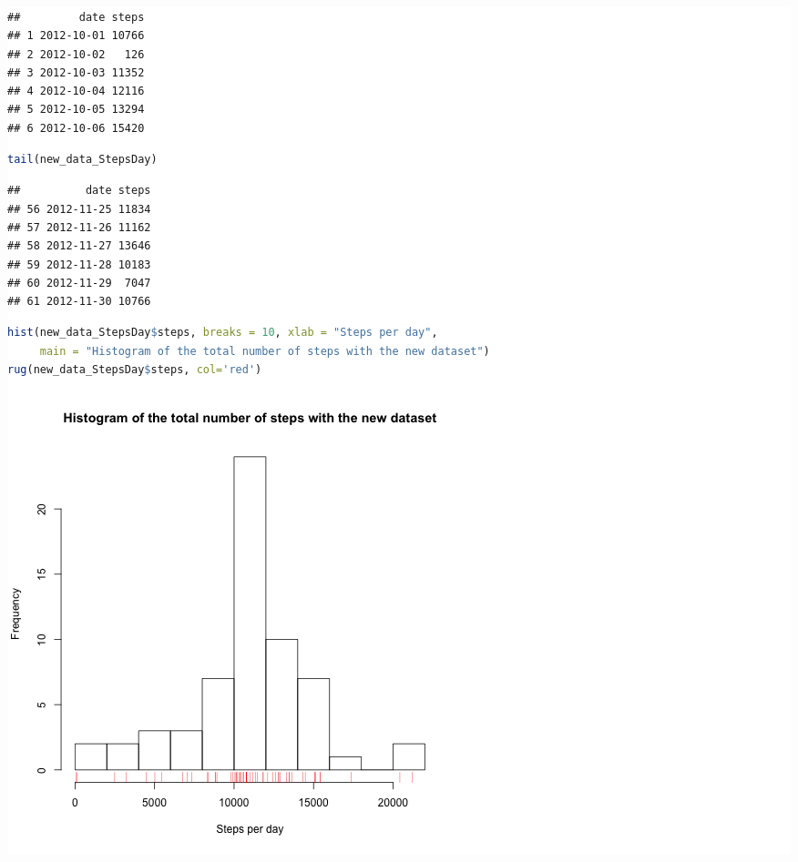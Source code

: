 ```
##         date steps
## 1 2012-10-01 10766
## 2 2012-10-02   126
## 3 2012-10-03 11352
## 4 2012-10-04 12116
## 5 2012-10-05 13294
## 6 2012-10-06 15420
```

```r
tail(new_data_StepsDay)
```

```
##          date steps
## 56 2012-11-25 11834
## 57 2012-11-26 11162
## 58 2012-11-27 13646
## 59 2012-11-28 10183
## 60 2012-11-29  7047
## 61 2012-11-30 10766
```

```r
hist(new_data_StepsDay$steps, breaks = 10, xlab = "Steps per day", 
     main = "Histogram of the total number of steps with the new dataset")
rug(new_data_StepsDay$steps, col='red')
```

![plot of chunk Histogram_2](figure/Histogram_2-1.png)
